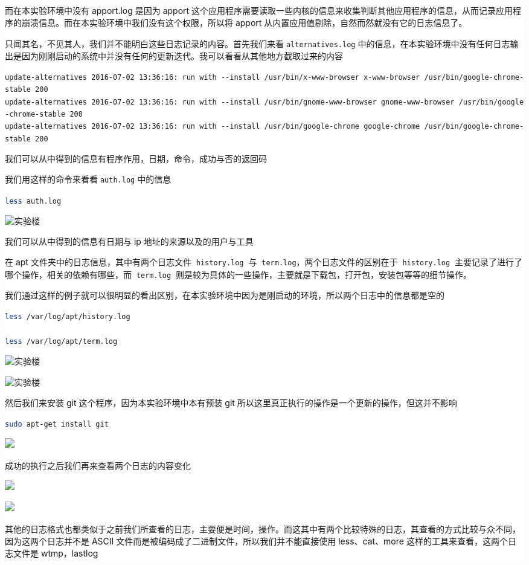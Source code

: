 而在本实验环境中没有 apport.log 是因为 apport 这个应用程序需要读取一些内核的信息来收集判断其他应用程序的信息，从而记录应用程序的崩溃信息。而在本实验环境中我们没有这个权限，所以将 apport 从内置应用值剔除，自然而然就没有它的日志信息了。

只闻其名，不见其人，我们并不能明白这些日志记录的内容。首先我们来看 `alternatives.log` 中的信息，在本实验环境中没有任何日志输出是因为刚刚启动的系统中并没有任何的更新迭代。我可以看看从其他地方截取过来的内容

```text
update-alternatives 2016-07-02 13:36:16: run with --install /usr/bin/x-www-browser x-www-browser /usr/bin/google-chrome-stable 200
update-alternatives 2016-07-02 13:36:16: run with --install /usr/bin/gnome-www-browser gnome-www-browser /usr/bin/google-chrome-stable 200
update-alternatives 2016-07-02 13:36:16: run with --install /usr/bin/google-chrome google-chrome /usr/bin/google-chrome-stable 200
```

我们可以从中得到的信息有程序作用，日期，命令，成功与否的返回码

我们用这样的命令来看看 `auth.log` 中的信息

```sh
less auth.log
```

![实验楼](https://upload-images.jianshu.io/upload_images/1662509-170884c21b0cc187?imageMogr2/auto-orient/strip%7CimageView2/2/w/1240)

我们可以从中得到的信息有日期与 ip 地址的来源以及的用户与工具

在 apt 文件夹中的日志信息，其中有两个日志文件  `history.log`  与  `term.log`，两个日志文件的区别在于  `history.log`  主要记录了进行了哪个操作，相关的依赖有哪些，而  `term.log`  则是较为具体的一些操作，主要就是下载包，打开包，安装包等等的细节操作。

我们通过这样的例子就可以很明显的看出区别，在本实验环境中因为是刚启动的环境，所以两个日志中的信息都是空的

```sh
less /var/log/apt/history.log

less /var/log/apt/term.log
```

![实验楼](https://upload-images.jianshu.io/upload_images/1662509-07a094f8873c12eb?imageMogr2/auto-orient/strip%7CimageView2/2/w/1240)

![实验楼](https://upload-images.jianshu.io/upload_images/1662509-2aa20a52bb7580e4?imageMogr2/auto-orient/strip%7CimageView2/2/w/1240)

然后我们来安装 git 这个程序，因为本实验环境中本有预装 git 所以这里真正执行的操作是一个更新的操作，但这并不影响

```sh
sudo apt-get install git
```

![](https://upload-images.jianshu.io/upload_images/1662509-d99c4fed04a51e69?imageMogr2/auto-orient/strip%7CimageView2/2/w/1240)

成功的执行之后我们再来查看两个日志的内容变化

![](https://upload-images.jianshu.io/upload_images/1662509-b9b2f3e054f0909a?imageMogr2/auto-orient/strip%7CimageView2/2/w/1240)

![](https://upload-images.jianshu.io/upload_images/1662509-6330f031219cb804?imageMogr2/auto-orient/strip%7CimageView2/2/w/1240)

其他的日志格式也都类似于之前我们所查看的日志，主要便是时间，操作。而这其中有两个比较特殊的日志，其查看的方式比较与众不同，因为这两个日志并不是 ASCII 文件而是被编码成了二进制文件，所以我们并不能直接使用 less、cat、more 这样的工具来查看，这两个日志文件是 wtmp，lastlog
